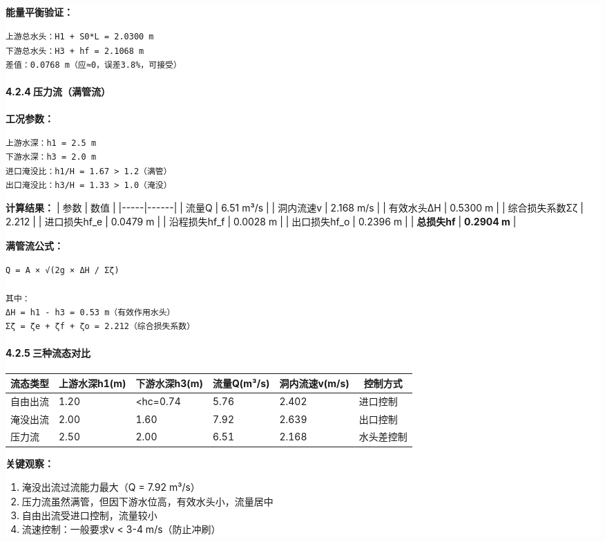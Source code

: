 **能量平衡验证：**
```
上游总水头：H1 + S0*L = 2.0300 m
下游总水头：H3 + hf = 2.1068 m
差值：0.0768 m（应≈0，误差3.8%，可接受）
```

#### 4.2.4 压力流（满管流）
**工况参数：**
```
上游水深：h1 = 2.5 m
下游水深：h3 = 2.0 m
进口淹没比：h1/H = 1.67 > 1.2（满管）
出口淹没比：h3/H = 1.33 > 1.0（淹没）
```

**计算结果：**
| 参数 | 数值 |
|-----|------|
| 流量Q | 6.51 m³/s |
| 洞内流速v | 2.168 m/s |
| 有效水头ΔH | 0.5300 m |
| 综合损失系数Σζ | 2.212 |
| 进口损失hf_e | 0.0479 m |
| 沿程损失hf_f | 0.0028 m |
| 出口损失hf_o | 0.2396 m |
| **总损失hf** | **0.2904 m** |

**满管流公式：**
```
Q = A × √(2g × ΔH / Σζ)

其中：
ΔH = h1 - h3 = 0.53 m（有效作用水头）
Σζ = ζe + ζf + ζo = 2.212（综合损失系数）
```

#### 4.2.5 三种流态对比
| 流态类型 | 上游水深h1(m) | 下游水深h3(m) | 流量Q(m³/s) | 洞内流速v(m/s) | 控制方式 |
|---------|-------------|-------------|-----------|--------------|---------|
| 自由出流 | 1.20 | <hc=0.74 | 5.76 | 2.402 | 进口控制 |
| 淹没出流 | 2.00 | 1.60 | 7.92 | 2.639 | 出口控制 |
| 压力流 | 2.50 | 2.00 | 6.51 | 2.168 | 水头差控制 |

**关键观察：**
1. 淹没出流过流能力最大（Q = 7.92 m³/s）
2. 压力流虽然满管，但因下游水位高，有效水头小，流量居中
3. 自由出流受进口控制，流量较小
4. 流速控制：一般要求v < 3-4 m/s（防止冲刷）

